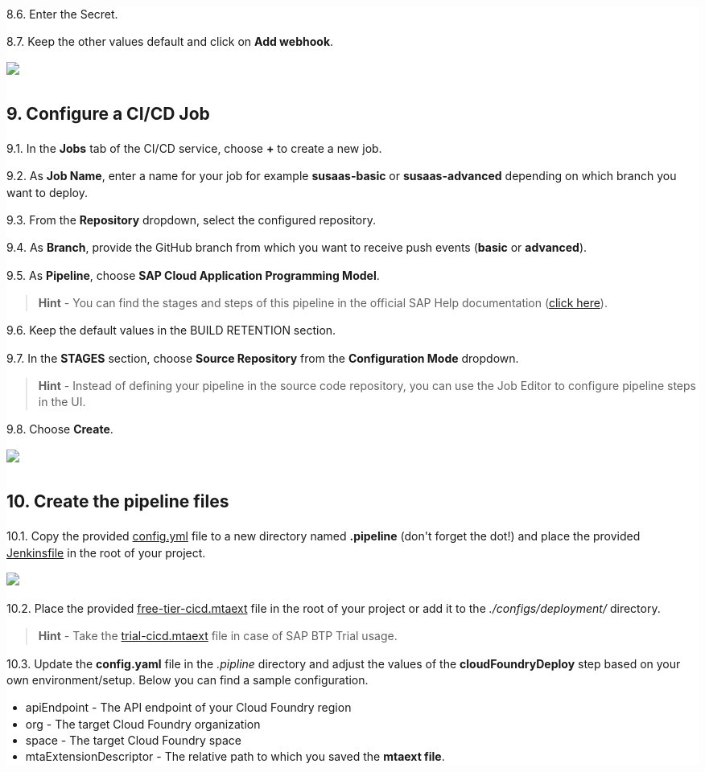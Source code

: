 8.6. Enter the Secret.

8.7. Keep the other values default and click on **Add webhook**.

[<img src="./images/CICD_WebhookGit02.png" width="400" />](./images/CICD_WebhookGit02.png?raw=true)


## 9. Configure a CI/CD Job

9.1. In the **Jobs** tab of the CI/CD service, choose **+** to create a new job.

9.2. As **Job Name**, enter a name for your job for example **susaas-basic** or **susaas-advanced** depending on which branch you want to deploy.

9.3. From the **Repository** dropdown, select the configured repository.

9.4. As **Branch**, provide the GitHub branch from which you want to receive push events (**basic** or **advanced**).

9.5. As **Pipeline**, choose **SAP Cloud Application Programming Model**.

> **Hint** - You can find the stages and steps of this pipeline in the official SAP Help documentation ([click here](https://help.sap.com/docs/CONTINUOUS_DELIVERY/f3d64e9188f242ffb7873da5dfad4278/bfe48a4b12ed41868f92fa564829f752.html?locale=en-US)).

9.6. Keep the default values in the BUILD RETENTION section.

9.7. In the **STAGES** section, choose **Source Repository** from the **Configuration Mode** dropdown. 

> **Hint** - Instead of defining your pipeline in the source code repository, you can use the Job Editor to configure pipeline steps in the UI. 

9.8. Choose **Create**.

[<img src="./images/CICD_Setup13.png" width="400" />](./images/CICD_Setup13.png?raw=true)


## 10. Create the pipeline files

10.1. Copy the provided [config.yml](./files/config.yml) file to a new directory named **.pipeline** (don't forget the dot!) and place the provided [Jenkinsfile](./files/Jenkinsfile) in the root of your project.

[<img src="./images/CICD_RepoStructure.png" width="200" />](./images/CICD_RepoStructure.png?raw=true)

10.2. Place the provided [free-tier-cicd.mtaext](./files/free-tier-cicd.mtaext) file in the root of your project or add it to the *./configs/deployment/* directory. 

> **Hint** - Take the [trial-cicd.mtaext](./files/trial-cicd.mtaext) file in case of SAP BTP Trial usage. 

10.3. Update the **config.yaml** file in the *.pipline* directory and adjust the values of the **cloudFoundryDeploy** step based on your own environment/setup. Below you can find a sample configuration.


* apiEndpoint - The API endpoint of your Cloud Foundry region
* org - The target Cloud Foundry organization
* space - The target Cloud Foundry space
* mtaExtensionDescriptor - The relative path to which you saved the **mtaext file**. 

